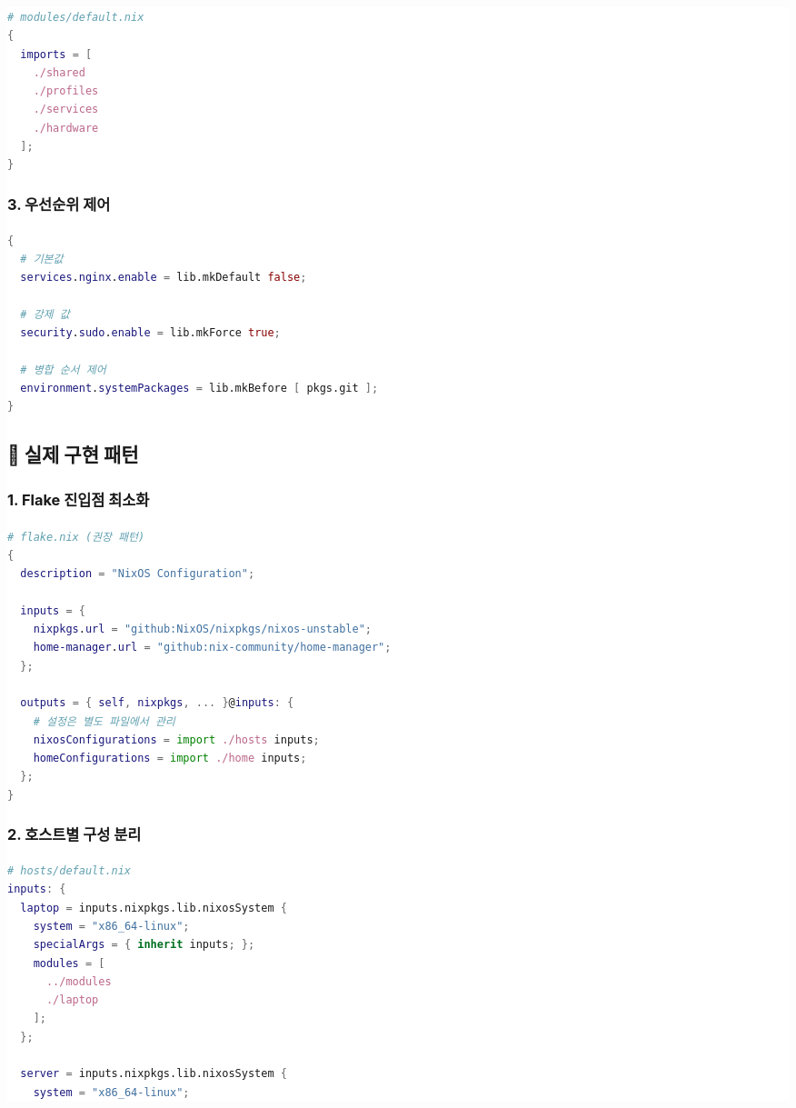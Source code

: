 ```nix
# modules/default.nix
{
  imports = [
    ./shared
    ./profiles
    ./services
    ./hardware
  ];
}
```

### **3. 우선순위 제어**

```nix
{
  # 기본값
  services.nginx.enable = lib.mkDefault false;

  # 강제 값
  security.sudo.enable = lib.mkForce true;

  # 병합 순서 제어
  environment.systemPackages = lib.mkBefore [ pkgs.git ];
}
```

## 🔧 실제 구현 패턴

### **1. Flake 진입점 최소화**

```nix
# flake.nix (권장 패턴)
{
  description = "NixOS Configuration";

  inputs = {
    nixpkgs.url = "github:NixOS/nixpkgs/nixos-unstable";
    home-manager.url = "github:nix-community/home-manager";
  };

  outputs = { self, nixpkgs, ... }@inputs: {
    # 설정은 별도 파일에서 관리
    nixosConfigurations = import ./hosts inputs;
    homeConfigurations = import ./home inputs;
  };
}
```

### **2. 호스트별 구성 분리**

```nix
# hosts/default.nix
inputs: {
  laptop = inputs.nixpkgs.lib.nixosSystem {
    system = "x86_64-linux";
    specialArgs = { inherit inputs; };
    modules = [
      ../modules
      ./laptop
    ];
  };

  server = inputs.nixpkgs.lib.nixosSystem {
    system = "x86_64-linux";
```